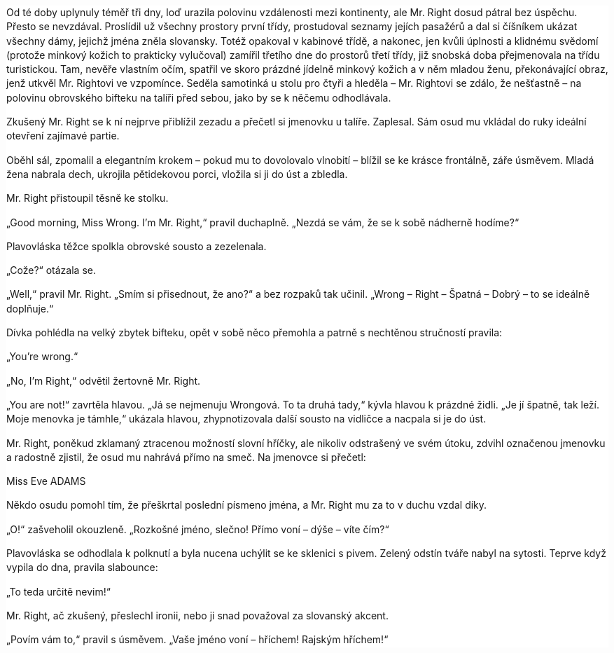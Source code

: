 Od té doby uplynuly téměř tři dny, loď urazila polovinu vzdálenosti mezi kontinenty, ale Mr. Right dosud pátral bez úspěchu. Přesto se nevzdával. Proslídil už všechny prostory první třídy, prostudoval seznamy jejích pasažérů a dal si číšníkem ukázat všechny dámy, jejichž jména zněla slovansky. Totéž opakoval v kabinové třídě, a nakonec, jen kvůli úplnosti a klidnému svědomí (protože minkový kožich to prakticky vylučoval) zamířil třetího dne do prostorů třetí třídy, již snobská doba přejmenovala na třídu turistickou. Tam, nevěře vlastním očím, spatřil ve skoro prázdné jídelně minkový kožich a v něm mladou ženu, překonávající obraz, jenž utkvěl Mr. Rightovi ve vzpomínce. Seděla samotinká u stolu pro čtyři a hleděla – Mr. Rightovi se zdálo, že nešťastně – na polovinu obrovského bifteku na talíři před sebou, jako by se k něčemu odhodlávala.

Zkušený Mr. Right se k ní nejprve přiblížil zezadu a přečetl si jmenovku u talíře. Zaplesal. Sám osud mu vkládal do ruky ideální otevření zajímavé partie.

Oběhl sál, zpomalil a elegantním krokem – pokud mu to dovolovalo vlnobití – blížil se ke krásce frontálně, záře úsměvem. Mladá žena nabrala dech, ukrojila pětidekovou porci, vložila si ji do úst a zbledla.

Mr. Right přistoupil těsně ke stolku.

„Good morning, Miss Wrong. I’m Mr. Right,“ pravil duchaplně. „Nezdá se vám, že se k sobě nádherně hodíme?“

Plavovláska těžce spolkla obrovské sousto a zezelenala.

„Cože?“ otázala se.

„Well,“ pravil Mr. Right. „Smím si přisednout, že ano?“ a bez rozpaků tak učinil. „Wrong – Right – Špatná – Dobrý – to se ideálně doplňuje.“

Dívka pohlédla na velký zbytek bifteku, opět v sobě něco přemohla a patrně s nechtěnou stručností pravila:

„You’re wrong.“

„No, I’m Right,“ odvětil žertovně Mr. Right.

„You are not!“ zavrtěla hlavou. „Já se nejmenuju Wrongová. To ta druhá tady,“ kývla hlavou k prázdné židli. „Je jí špatně, tak leží. Moje menovka je támhle,“ ukázala hlavou, zhypnotizovala další sousto na vidličce a nacpala si je do úst.

Mr. Right, poněkud zklamaný ztracenou možností slovní hříčky, ale nikoliv odstrašený ve svém útoku, zdvihl označenou jmenovku a radostně zjistil, že osud mu nahrává přímo na smeč. Na jmenovce si přečetl:

Miss Eve ADAMS

Někdo osudu pomohl tím, že přeškrtal poslední písmeno jména, a Mr. Right mu za to v duchu vzdal díky.

„O!“ zašveholil okouzleně. „Rozkošné jméno, slečno! Přímo voní – dýše – víte čím?“

Plavovláska se odhodlala k polknutí a byla nucena uchýlit se ke sklenici s pivem. Zelený odstín tváře nabyl na sytosti. Teprve když vypila do dna, pravila slabounce:

„To teda určitě nevim!“

Mr. Right, ač zkušený, přeslechl ironii, nebo ji snad považoval za slovanský akcent.

„Povím vám to,“ pravil s úsměvem. „Vaše jméno voní – hříchem! Rajským hříchem!“
